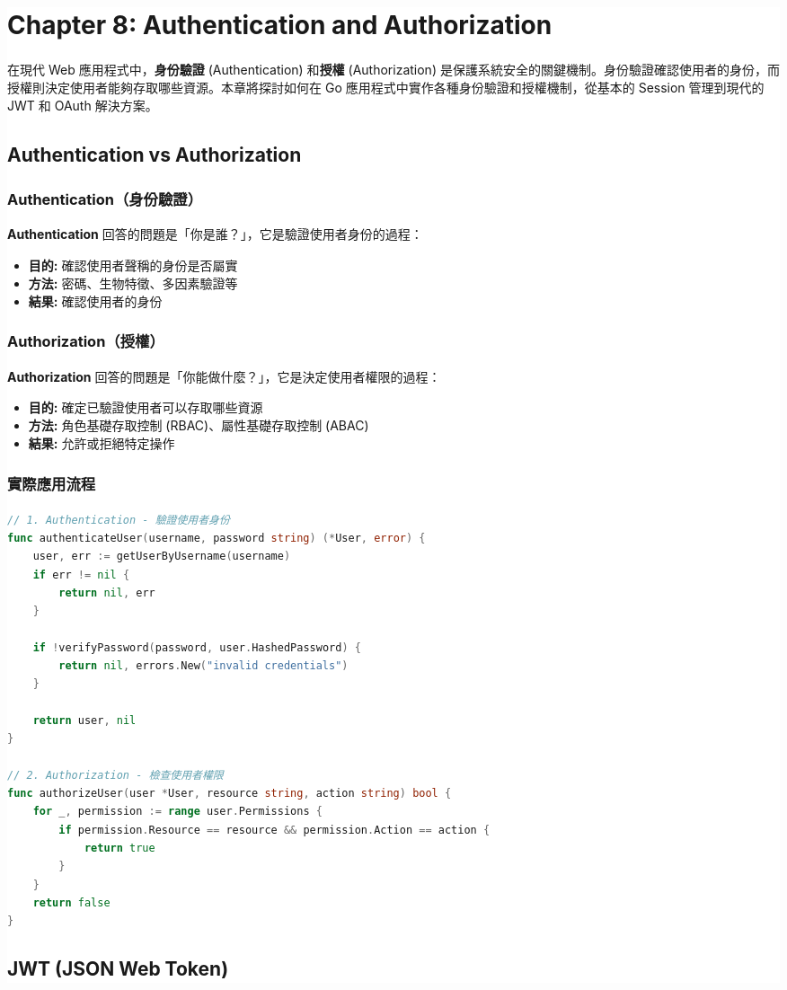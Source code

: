 # Chapter 8: Authentication and Authorization

在現代 Web 應用程式中，**身份驗證** (Authentication) 和**授權** (Authorization) 是保護系統安全的關鍵機制。身份驗證確認使用者的身份，而授權則決定使用者能夠存取哪些資源。本章將探討如何在 Go 應用程式中實作各種身份驗證和授權機制，從基本的 Session 管理到現代的 JWT 和 OAuth 解決方案。

## Authentication vs Authorization

### Authentication（身份驗證）
**Authentication** 回答的問題是「你是誰？」，它是驗證使用者身份的過程：

- **目的:** 確認使用者聲稱的身份是否屬實
- **方法:** 密碼、生物特徵、多因素驗證等
- **結果:** 確認使用者的身份

### Authorization（授權）
**Authorization** 回答的問題是「你能做什麼？」，它是決定使用者權限的過程：

- **目的:** 確定已驗證使用者可以存取哪些資源
- **方法:** 角色基礎存取控制 (RBAC)、屬性基礎存取控制 (ABAC)
- **結果:** 允許或拒絕特定操作

### 實際應用流程

```go
// 1. Authentication - 驗證使用者身份
func authenticateUser(username, password string) (*User, error) {
    user, err := getUserByUsername(username)
    if err != nil {
        return nil, err
    }
    
    if !verifyPassword(password, user.HashedPassword) {
        return nil, errors.New("invalid credentials")
    }
    
    return user, nil
}

// 2. Authorization - 檢查使用者權限
func authorizeUser(user *User, resource string, action string) bool {
    for _, permission := range user.Permissions {
        if permission.Resource == resource && permission.Action == action {
            return true
        }
    }
    return false
}
```

## JWT (JSON Web Token)
